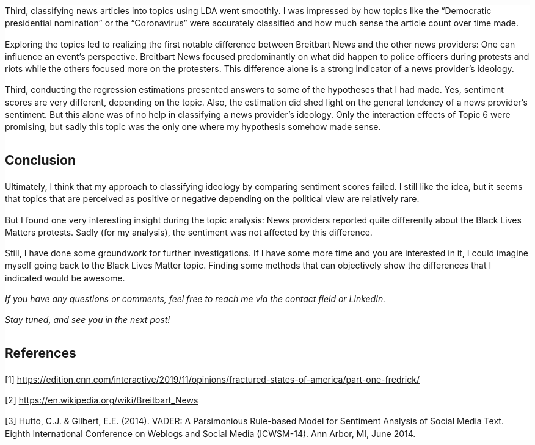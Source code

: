 Third, classifying news articles into topics using LDA went smoothly. I was impressed by how topics like the “Democratic presidential nomination” or the “Coronavirus” were accurately classified and how much sense the article count over time made.

Exploring the topics led to realizing the first notable difference between Breitbart News and the other news providers: One can influence an event’s perspective. Breitbart News focused predominantly on what did happen to police officers during protests and riots while the others focused more on the protesters. This difference alone is a strong indicator of a news provider’s ideology.

Third, conducting the regression estimations presented answers to some of the hypotheses that I had made. Yes, sentiment scores are very different, depending on the topic. Also, the estimation did shed light on the general tendency of a news provider’s sentiment. But this alone was of no help in classifying a news provider’s ideology. Only the interaction effects of Topic 6 were promising, but sadly this topic was the only one where my hypothesis somehow made sense.

## Conclusion

Ultimately, I think that my approach to classifying ideology by comparing sentiment scores failed. I still like the idea, but it seems that topics that are perceived as positive or negative depending on the political view are relatively rare.

But I found one very interesting insight during the topic analysis: News providers reported quite differently about the Black Lives Matters protests. Sadly (for my analysis), the sentiment was not affected by this difference.

Still, I have done some groundwork for further investigations. If I have some more time and you are interested in it, I could imagine myself going back to the Black Lives Matter topic. Finding some methods that can objectively show the differences that I indicated would be awesome.

*If you have any questions or comments, feel free to reach me via the contact field or [LinkedIn](https://linkedin.com/in/jonathan-ratschat).*

*Stay tuned, and see you in the next post!*

## References

[1] https://edition.cnn.com/interactive/2019/11/opinions/fractured-states-of-america/part-one-fredrick/

[2] https://en.wikipedia.org/wiki/Breitbart_News

[3] Hutto, C.J. & Gilbert, E.E. (2014). VADER: A Parsimonious Rule-based Model for Sentiment Analysis of Social Media Text. Eighth International Conference on Weblogs and Social Media (ICWSM-14). Ann Arbor, MI, June 2014.









